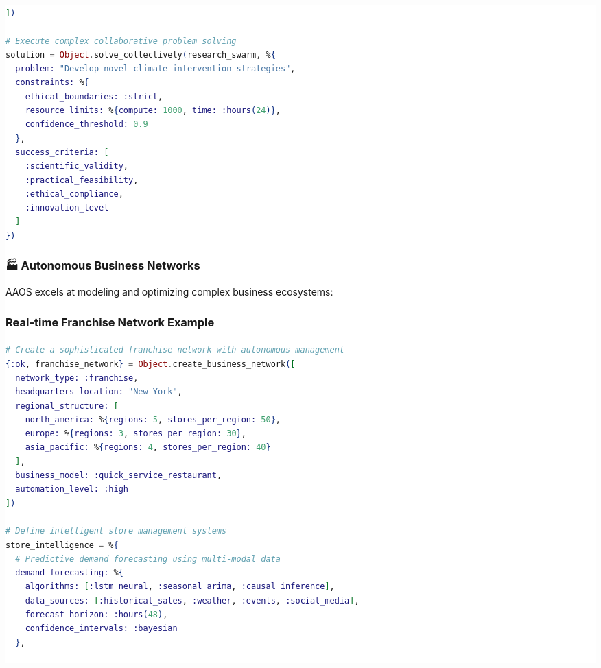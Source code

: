```elixir
])

# Execute complex collaborative problem solving
solution = Object.solve_collectively(research_swarm, %{
  problem: "Develop novel climate intervention strategies",
  constraints: %{
    ethical_boundaries: :strict,
    resource_limits: %{compute: 1000, time: :hours(24)},
    confidence_threshold: 0.9
  },
  success_criteria: [
    :scientific_validity,
    :practical_feasibility,
    :ethical_compliance,
    :innovation_level
  ]
})
```

### 🏭 Autonomous Business Networks

AAOS excels at modeling and optimizing complex business ecosystems:

### Real-time Franchise Network Example

```elixir
# Create a sophisticated franchise network with autonomous management
{:ok, franchise_network} = Object.create_business_network([
  network_type: :franchise,
  headquarters_location: "New York",
  regional_structure: [
    north_america: %{regions: 5, stores_per_region: 50},
    europe: %{regions: 3, stores_per_region: 30},
    asia_pacific: %{regions: 4, stores_per_region: 40}
  ],
  business_model: :quick_service_restaurant,
  automation_level: :high
])

# Define intelligent store management systems
store_intelligence = %{
  # Predictive demand forecasting using multi-modal data
  demand_forecasting: %{
    algorithms: [:lstm_neural, :seasonal_arima, :causal_inference],
    data_sources: [:historical_sales, :weather, :events, :social_media],
    forecast_horizon: :hours(48),
    confidence_intervals: :bayesian
  },
  
